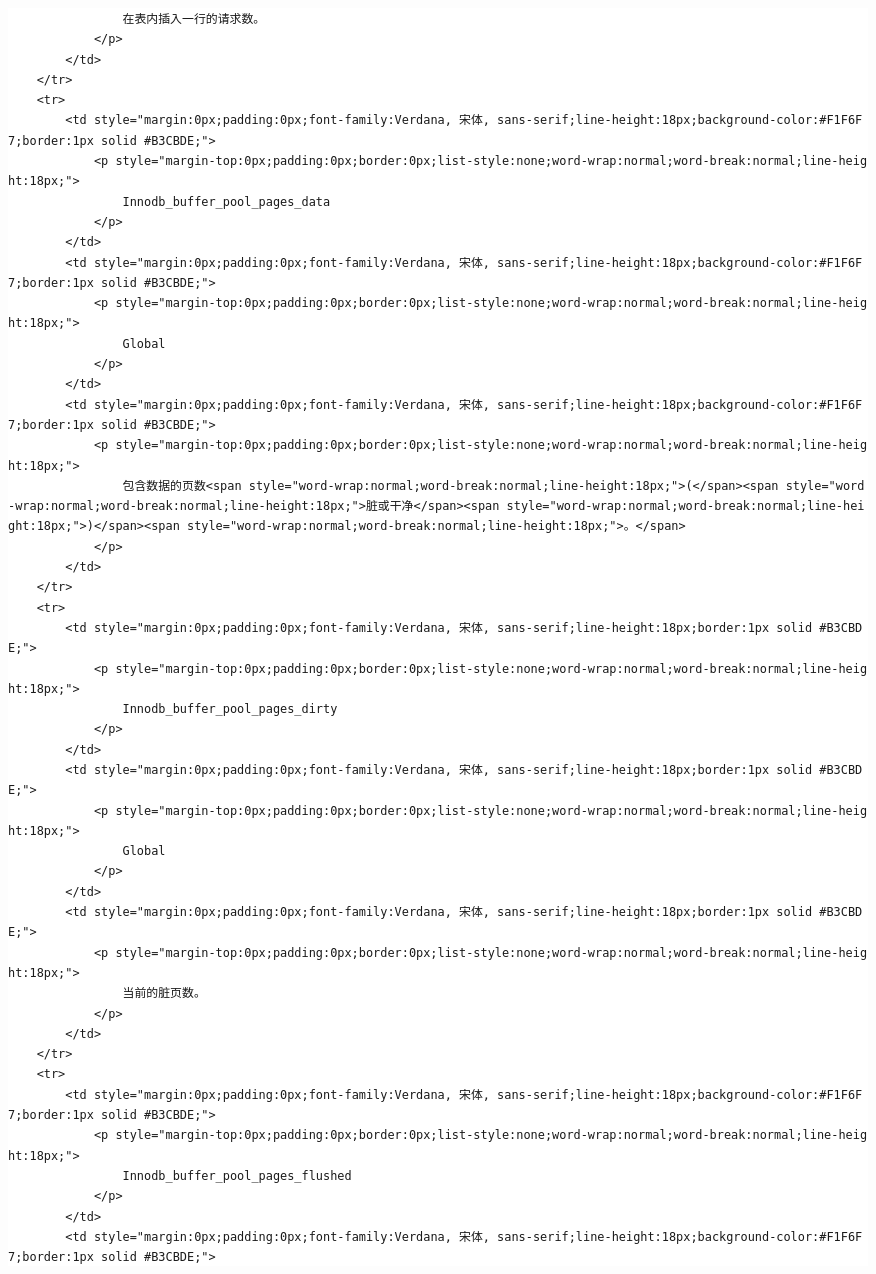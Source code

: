 					在表内插入一行的请求数。
				</p>
			</td>
		</tr>
		<tr>
			<td style="margin:0px;padding:0px;font-family:Verdana, 宋体, sans-serif;line-height:18px;background-color:#F1F6F7;border:1px solid #B3CBDE;">
				<p style="margin-top:0px;padding:0px;border:0px;list-style:none;word-wrap:normal;word-break:normal;line-height:18px;">
					Innodb_buffer_pool_pages_data
				</p>
			</td>
			<td style="margin:0px;padding:0px;font-family:Verdana, 宋体, sans-serif;line-height:18px;background-color:#F1F6F7;border:1px solid #B3CBDE;">
				<p style="margin-top:0px;padding:0px;border:0px;list-style:none;word-wrap:normal;word-break:normal;line-height:18px;">
					Global
				</p>
			</td>
			<td style="margin:0px;padding:0px;font-family:Verdana, 宋体, sans-serif;line-height:18px;background-color:#F1F6F7;border:1px solid #B3CBDE;">
				<p style="margin-top:0px;padding:0px;border:0px;list-style:none;word-wrap:normal;word-break:normal;line-height:18px;">
					包含数据的页数<span style="word-wrap:normal;word-break:normal;line-height:18px;">(</span><span style="word-wrap:normal;word-break:normal;line-height:18px;">脏或干净</span><span style="word-wrap:normal;word-break:normal;line-height:18px;">)</span><span style="word-wrap:normal;word-break:normal;line-height:18px;">。</span>
				</p>
			</td>
		</tr>
		<tr>
			<td style="margin:0px;padding:0px;font-family:Verdana, 宋体, sans-serif;line-height:18px;border:1px solid #B3CBDE;">
				<p style="margin-top:0px;padding:0px;border:0px;list-style:none;word-wrap:normal;word-break:normal;line-height:18px;">
					Innodb_buffer_pool_pages_dirty
				</p>
			</td>
			<td style="margin:0px;padding:0px;font-family:Verdana, 宋体, sans-serif;line-height:18px;border:1px solid #B3CBDE;">
				<p style="margin-top:0px;padding:0px;border:0px;list-style:none;word-wrap:normal;word-break:normal;line-height:18px;">
					Global
				</p>
			</td>
			<td style="margin:0px;padding:0px;font-family:Verdana, 宋体, sans-serif;line-height:18px;border:1px solid #B3CBDE;">
				<p style="margin-top:0px;padding:0px;border:0px;list-style:none;word-wrap:normal;word-break:normal;line-height:18px;">
					当前的脏页数。
				</p>
			</td>
		</tr>
		<tr>
			<td style="margin:0px;padding:0px;font-family:Verdana, 宋体, sans-serif;line-height:18px;background-color:#F1F6F7;border:1px solid #B3CBDE;">
				<p style="margin-top:0px;padding:0px;border:0px;list-style:none;word-wrap:normal;word-break:normal;line-height:18px;">
					Innodb_buffer_pool_pages_flushed
				</p>
			</td>
			<td style="margin:0px;padding:0px;font-family:Verdana, 宋体, sans-serif;line-height:18px;background-color:#F1F6F7;border:1px solid #B3CBDE;">
